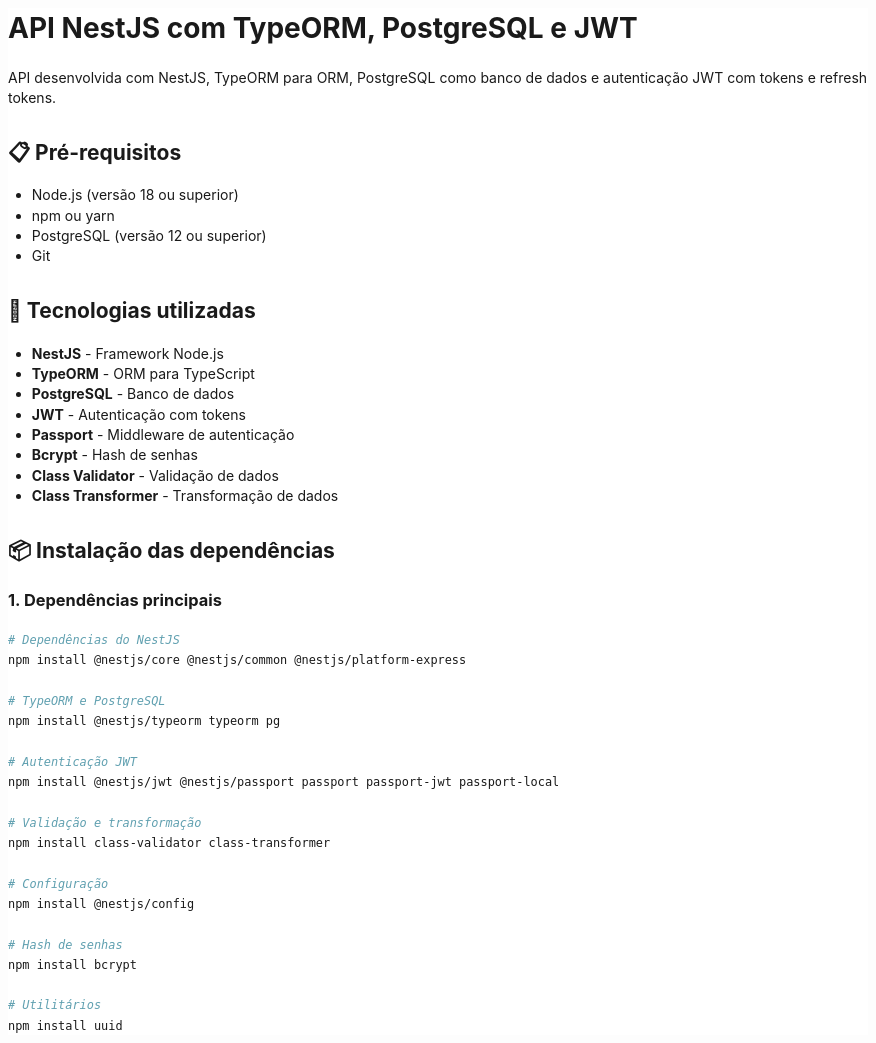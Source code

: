# API NestJS com TypeORM, PostgreSQL e JWT

API desenvolvida com NestJS, TypeORM para ORM, PostgreSQL como banco de dados e autenticação JWT com tokens e refresh tokens.

## 📋 Pré-requisitos

- Node.js (versão 18 ou superior)
- npm ou yarn
- PostgreSQL (versão 12 ou superior)
- Git

## 🚀 Tecnologias utilizadas

- **NestJS** - Framework Node.js
- **TypeORM** - ORM para TypeScript
- **PostgreSQL** - Banco de dados
- **JWT** - Autenticação com tokens
- **Passport** - Middleware de autenticação
- **Bcrypt** - Hash de senhas
- **Class Validator** - Validação de dados
- **Class Transformer** - Transformação de dados

## 📦 Instalação das dependências

### 1. Dependências principais

```bash
# Dependências do NestJS
npm install @nestjs/core @nestjs/common @nestjs/platform-express

# TypeORM e PostgreSQL
npm install @nestjs/typeorm typeorm pg

# Autenticação JWT
npm install @nestjs/jwt @nestjs/passport passport passport-jwt passport-local

# Validação e transformação
npm install class-validator class-transformer

# Configuração
npm install @nestjs/config

# Hash de senhas
npm install bcrypt

# Utilitários
npm install uuid
```

